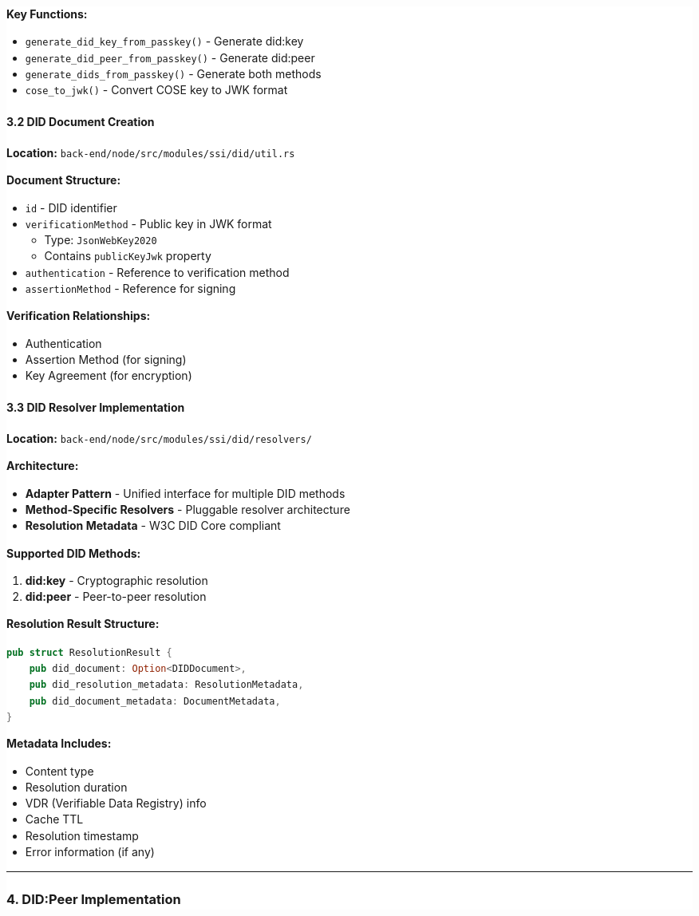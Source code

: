 **Key Functions:**
- `generate_did_key_from_passkey()` - Generate did:key
- `generate_did_peer_from_passkey()` - Generate did:peer
- `generate_dids_from_passkey()` - Generate both methods
- `cose_to_jwk()` - Convert COSE key to JWK format

#### 3.2 DID Document Creation
**Location:** `back-end/node/src/modules/ssi/did/util.rs`

**Document Structure:**
- `id` - DID identifier
- `verificationMethod` - Public key in JWK format
  - Type: `JsonWebKey2020`
  - Contains `publicKeyJwk` property
- `authentication` - Reference to verification method
- `assertionMethod` - Reference for signing

**Verification Relationships:**
- Authentication
- Assertion Method (for signing)
- Key Agreement (for encryption)

#### 3.3 DID Resolver Implementation
**Location:** `back-end/node/src/modules/ssi/did/resolvers/`

**Architecture:**
- **Adapter Pattern** - Unified interface for multiple DID methods
- **Method-Specific Resolvers** - Pluggable resolver architecture
- **Resolution Metadata** - W3C DID Core compliant

**Supported DID Methods:**
1. **did:key** - Cryptographic resolution
2. **did:peer** - Peer-to-peer resolution

**Resolution Result Structure:**
```rust
pub struct ResolutionResult {
    pub did_document: Option<DIDDocument>,
    pub did_resolution_metadata: ResolutionMetadata,
    pub did_document_metadata: DocumentMetadata,
}
```

**Metadata Includes:**
- Content type
- Resolution duration
- VDR (Verifiable Data Registry) info
- Cache TTL
- Resolution timestamp
- Error information (if any)

---

### 4. DID:Peer Implementation
